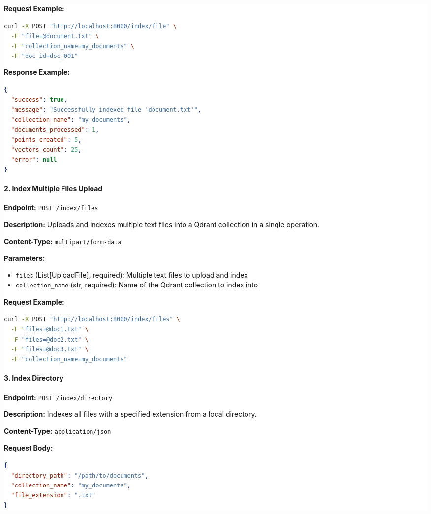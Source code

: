 **Request Example:**
```bash
curl -X POST "http://localhost:8000/index/file" \
  -F "file=@document.txt" \
  -F "collection_name=my_documents" \
  -F "doc_id=doc_001"
```

**Response Example:**
```json
{
  "success": true,
  "message": "Successfully indexed file 'document.txt'",
  "collection_name": "my_documents",
  "documents_processed": 1,
  "points_created": 5,
  "vectors_count": 25,
  "error": null
}
```

#### 2. Index Multiple Files Upload

**Endpoint:** `POST /index/files`

**Description:** Uploads and indexes multiple text files into a Qdrant collection in a single operation.

**Content-Type:** `multipart/form-data`

**Parameters:**
- `files` (List[UploadFile], required): Multiple text files to upload and index
- `collection_name` (str, required): Name of the Qdrant collection to index into

**Request Example:**
```bash
curl -X POST "http://localhost:8000/index/files" \
  -F "files=@doc1.txt" \
  -F "files=@doc2.txt" \
  -F "files=@doc3.txt" \
  -F "collection_name=my_documents"
```

#### 3. Index Directory

**Endpoint:** `POST /index/directory`

**Description:** Indexes all files with a specified extension from a local directory.

**Content-Type:** `application/json`

**Request Body:**
```json
{
  "directory_path": "/path/to/documents",
  "collection_name": "my_documents",
  "file_extension": ".txt"
}
```
